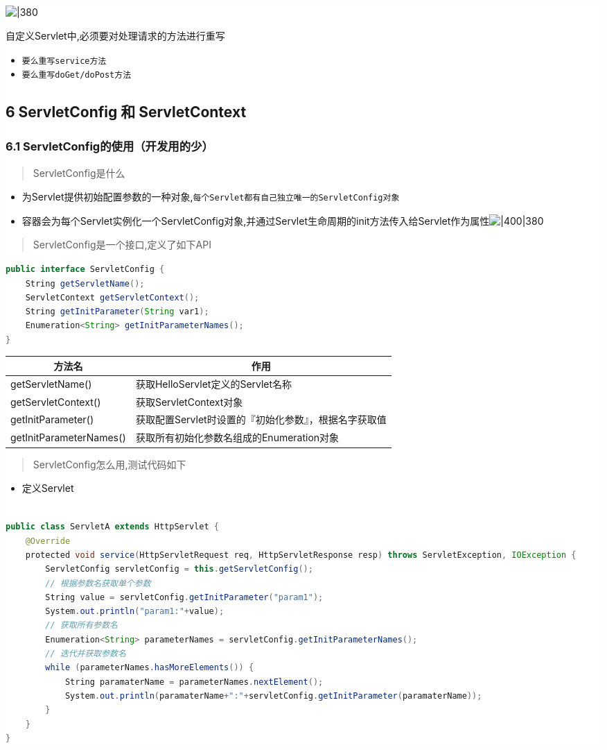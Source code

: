 ![|380](https://my-obsidian-image.oss-cn-guangzhou.aliyuncs.com/2024/04/d28bb0175dbb8d60a0841aa539937f8e.png)

自定义Servlet中,必须要对处理请求的方法进行重写

+ `要么重写service方法`
+ `要么重写doGet/doPost方法`
## 6 ServletConfig 和 ServletContext

### 6.1 ServletConfig的使用（开发用的少）

> ServletConfig是什么

- 为Servlet提供初始配置参数的一种对象,`每个Servlet都有自己独立唯一的ServletConfig对象`
    
- 容器会为每个Servlet实例化一个ServletConfig对象,并通过Servlet生命周期的init方法传入给Servlet作为属性![|400|380](https://my-obsidian-image.oss-cn-guangzhou.aliyuncs.com/2024/04/c9f679b70e5e1917a7a6fbd82e2dcc73.png)
> ServletConfig是一个接口,定义了如下API

```java 
public interface ServletConfig {  
    String getServletName();  
    ServletContext getServletContext();  
    String getInitParameter(String var1);  
    Enumeration<String> getInitParameterNames();  
}
```

| 方法名                     | 作用                                                      |
| ----------------------- | ------------------------------------------------------- |
| getServletName()        | 获取<servlet-name>HelloServlet</servlet-name>定义的Servlet名称 |
| getServletContext()     | 获取ServletContext对象                                      |
| getInitParameter()      | 获取配置Servlet时设置的『初始化参数』，根据名字获取值                          |
| getInitParameterNames() | 获取所有初始化参数名组成的Enumeration对象                              |

> ServletConfig怎么用,测试代码如下

- 定义Servlet
```java

public class ServletA extends HttpServlet {  
    @Override  
    protected void service(HttpServletRequest req, HttpServletResponse resp) throws ServletException, IOException {  
        ServletConfig servletConfig = this.getServletConfig();  
        // 根据参数名获取单个参数  
        String value = servletConfig.getInitParameter("param1");  
        System.out.println("param1:"+value);  
        // 获取所有参数名  
        Enumeration<String> parameterNames = servletConfig.getInitParameterNames();  
        // 迭代并获取参数名  
        while (parameterNames.hasMoreElements()) {  
            String paramaterName = parameterNames.nextElement();  
            System.out.println(paramaterName+":"+servletConfig.getInitParameter(paramaterName));  
        }  
    }  
}  
```
